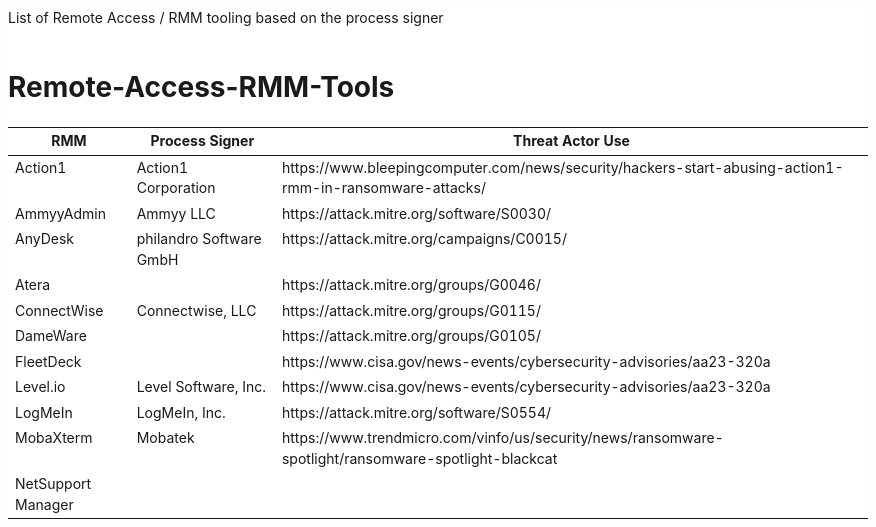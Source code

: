 List of Remote Access / RMM tooling based on the process signer

# Remote-Access-RMM-Tools

<table class="table table-bordered table-hover table-condensed">
<thead><tr><th title="Field #1">RMM</th>
<th title="Field #2">Process Signer</th>
<th title="Field #3">Threat Actor Use</th>
</tr></thead>
<tbody><tr>
<td>Action1</td>
<td>Action1 Corporation</td>
<td>https://www.bleepingcomputer.com/news/security/hackers-start-abusing-action1-rmm-in-ransomware-attacks/</td>
</tr>
<tr>
<td>AmmyyAdmin</td>
<td>Ammyy LLC</td>
<td>https://attack.mitre.org/software/S0030/</td>
</tr>
<tr>
<td>AnyDesk</td>
<td>philandro Software GmbH</td>
<td>https://attack.mitre.org/campaigns/C0015/</td>
</tr>
<tr>
<td>Atera</td>
<td> </td>
<td>https://attack.mitre.org/groups/G0046/</td>
</tr>
<tr>
<td>ConnectWise</td>
<td>Connectwise, LLC</td>
<td>https://attack.mitre.org/groups/G0115/</td>
</tr>
<tr>
<td>DameWare</td>
<td> </td>
<td>https://attack.mitre.org/groups/G0105/</td>
</tr>
<tr>
<td>FleetDeck</td>
<td> </td>
<td>https://www.cisa.gov/news-events/cybersecurity-advisories/aa23-320a</td>
</tr>
<tr>
<td>Level.io</td>
<td>Level Software, Inc.</td>
<td>https://www.cisa.gov/news-events/cybersecurity-advisories/aa23-320a</td>
</tr>
<tr>
<td>LogMeIn</td>
<td>LogMeIn, Inc.</td>
<td>https://attack.mitre.org/software/S0554/</td>
</tr>
<tr>
<td>MobaXterm</td>
<td>Mobatek</td>
<td>https://www.trendmicro.com/vinfo/us/security/news/ransomware-spotlight/ransomware-spotlight-blackcat</td>
</tr>
<tr>
<td>NetSupport Manager</td>